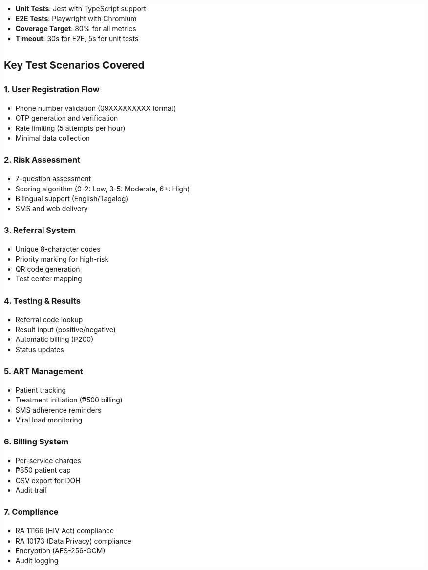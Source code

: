 - **Unit Tests**: Jest with TypeScript support
- **E2E Tests**: Playwright with Chromium
- **Coverage Target**: 80% for all metrics
- **Timeout**: 30s for E2E, 5s for unit tests

## Key Test Scenarios Covered

### 1. User Registration Flow
- Phone number validation (09XXXXXXXXX format)
- OTP generation and verification
- Rate limiting (5 attempts per hour)
- Minimal data collection

### 2. Risk Assessment
- 7-question assessment
- Scoring algorithm (0-2: Low, 3-5: Moderate, 6+: High)
- Bilingual support (English/Tagalog)
- SMS and web delivery

### 3. Referral System
- Unique 8-character codes
- Priority marking for high-risk
- QR code generation
- Test center mapping

### 4. Testing & Results
- Referral code lookup
- Result input (positive/negative)
- Automatic billing (₱200)
- Status updates

### 5. ART Management
- Patient tracking
- Treatment initiation (₱500 billing)
- SMS adherence reminders
- Viral load monitoring

### 6. Billing System
- Per-service charges
- ₱850 patient cap
- CSV export for DOH
- Audit trail

### 7. Compliance
- RA 11166 (HIV Act) compliance
- RA 10173 (Data Privacy) compliance
- Encryption (AES-256-GCM)
- Audit logging
